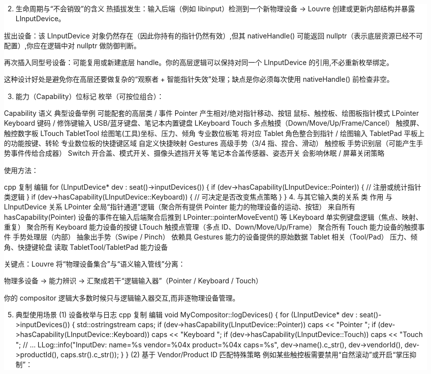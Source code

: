 2. 生命周期与“不会销毁”的含义
   热插拔发生：输入后端（例如 libinput）检测到一个新物理设备 → Louvre 创建或更新内部结构并暴露 LInputDevice。

拔出设备：该 LInputDevice 对象仍然存在（因此你持有的指针仍然有效）,但其 nativeHandle() 可能返回 nullptr（表示底层资源已经不可配置）,你应在逻辑中对 nullptr 做防御判断。

再次插入同型号设备：可能复用或新建底层 handle。你的高层逻辑可以保持对同一个 LInputDevice 的引用,不必重新枚举绑定。

这种设计好处是避免你在高层还要做复杂的“观察者 + 智能指针失效”处理；缺点是你必须每次使用 nativeHandle() 前检查非空。

3. 能力（Capability）位标记
   枚举（可按位组合）：

Capability 语义 典型设备举例 可能配套的高层类 / 事件
Pointer 产生相对/绝对指针移动、按钮 鼠标、触控板、绘图板指针模式 LPointer
Keyboard 键码 / 修饰键输入 USB/蓝牙键盘、笔记本内置键盘 LKeyboard
Touch 多点触摸（Down/Move/Up/Frame/Cancel） 触摸屏、触控数字板 LTouch
TabletTool 绘图笔(工具)坐标、压力、倾角 专业数位板笔 将对应 Tablet 角色整合到指针 / 绘图输入
TabletPad 平板上的功能按键、转轮 专业数位板的快捷键区域 自定义快捷映射
Gestures 高级手势（3/4 指、捏合、滑动） 触控板 手势识别层（可能产生手势事件传给合成器）
Switch 开合盖、模式开关、摄像头遮挡开关等 笔记本合盖传感器、姿态开关 会影响休眠 / 屏幕关闭策略

使用方法：

cpp
复制
编辑
for (LInputDevice\* dev : seat()->inputDevices()) {
if (dev->hasCapability(LInputDevice::Pointer)) {
// 注册或统计指针类逻辑
}
if (dev->hasCapability(LInputDevice::Keyboard)) {
// 可决定是否改变焦点策略
}
} 4. 与其它输入类的关系
类 作用 与 LInputDevice 关系
LPointer 全局“指针通道”逻辑（聚合所有提供 Pointer 能力的物理设备的运动、按钮） 来自所有 hasCapability(Pointer) 设备的事件在输入后端聚合后推到 LPointer::pointerMoveEvent() 等
LKeyboard 单实例键盘逻辑（焦点、映射、重复） 聚合所有 Keyboard 能力设备的按键
LTouch 触摸点管理（多点 ID、Down/Move/Up/Frame） 聚合所有 Touch 能力设备的触摸事件
手势处理层（内部） 抽象出手势（Swipe / Pinch） 依赖具 Gestures 能力的设备提供的原始数据
Tablet 相关（Tool/Pad） 压力、倾角、快捷键轮盘 读取 TabletTool/TabletPad 能力设备

关键点：Louvre 将“物理设备集合”与“语义输入管线”分离：

物理多设备 → 能力辨识 → 汇聚成若干“逻辑输入器”（Pointer / Keyboard / Touch）

你的 compositor 逻辑大多数时候只与逻辑输入器交互,而非逐物理设备管理。

5. 典型使用场景
   (1) 设备枚举与日志
   cpp
   复制
   编辑
   void MyCompositor::logDevices() {
   for (LInputDevice\* dev : seat()->inputDevices()) {
   std::ostringstream caps;
   if (dev->hasCapability(LInputDevice::Pointer)) caps << "Pointer ";
   if (dev->hasCapability(LInputDevice::Keyboard)) caps << "Keyboard ";
   if (dev->hasCapability(LInputDevice::Touch)) caps << "Touch ";
   // ...
   LLog::info("InputDev: name=%s vendor=%04x product=%04x caps=%s",
   dev->name().c_str(), dev->vendorId(), dev->productId(), caps.str().c_str());
   }
   }
   (2) 基于 Vendor/Product ID 匹配特殊策略
   例如某些触控板需要禁用“自然滚动”或开启“掌压抑制”：

